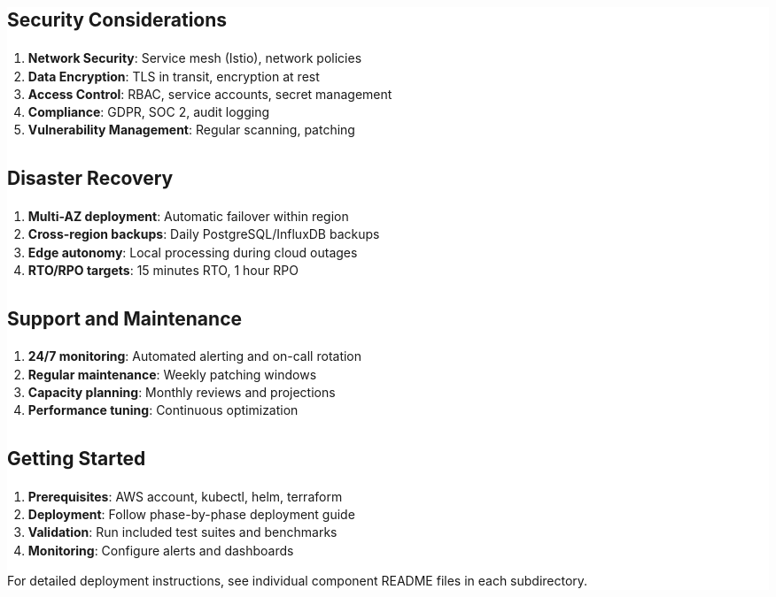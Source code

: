 ## Security Considerations

1. **Network Security**: Service mesh (Istio), network policies
2. **Data Encryption**: TLS in transit, encryption at rest
3. **Access Control**: RBAC, service accounts, secret management
4. **Compliance**: GDPR, SOC 2, audit logging
5. **Vulnerability Management**: Regular scanning, patching

## Disaster Recovery

1. **Multi-AZ deployment**: Automatic failover within region
2. **Cross-region backups**: Daily PostgreSQL/InfluxDB backups
3. **Edge autonomy**: Local processing during cloud outages
4. **RTO/RPO targets**: 15 minutes RTO, 1 hour RPO

## Support and Maintenance

1. **24/7 monitoring**: Automated alerting and on-call rotation
2. **Regular maintenance**: Weekly patching windows
3. **Capacity planning**: Monthly reviews and projections
4. **Performance tuning**: Continuous optimization

## Getting Started

1. **Prerequisites**: AWS account, kubectl, helm, terraform
2. **Deployment**: Follow phase-by-phase deployment guide
3. **Validation**: Run included test suites and benchmarks
4. **Monitoring**: Configure alerts and dashboards

For detailed deployment instructions, see individual component README files in each subdirectory.